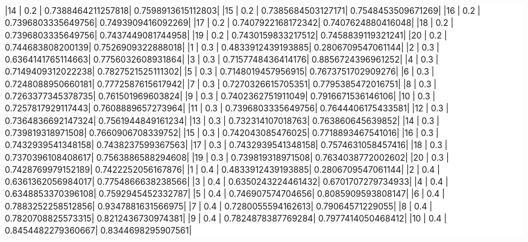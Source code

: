 |14	| 0.2	| 0.7388464211257818| 0.7598913615112803|
|15	| 0.2	| 0.7385684503127171| 0.7548453509671269|
|16	| 0.2	| 0.7396803335649756| 0.7493909416092269|
|17	| 0.2	| 0.7407922168172342| 0.7407624880416048|
|18	| 0.2	| 0.7396803335649756| 0.7437449081744958|
|19	| 0.2	| 0.7430159833217512| 0.7458839119321241|
|20	| 0.2	| 0.744683808200139| 0.7526909322888018|
|1	| 0.3	| 0.4833912439193885| 0.2806709547061144|
|2	| 0.3	| 0.6364141765114663| 0.7756032608931864|
|3	| 0.3	| 0.7157748436414176| 0.8856724396961252|
|4	| 0.3	| 0.7149409312022238| 0.7827521525111302|
|5	| 0.3	| 0.7148019457956915| 0.7673751702909276|
|6	| 0.3	| 0.7248088950660181| 0.7772587615617942|
|7	| 0.3	| 0.7270326615705351| 0.7795385472016751|
|8	| 0.3	| 0.7263377345378735| 0.761501969603824|
|9	| 0.3	| 0.7402362751911049| 0.7916671536146106|
|10	| 0.3	| 0.7257817929117443| 0.7608889657273964|
|11	| 0.3	| 0.7396803335649756| 0.7644406175433581|
|12	| 0.3	| 0.7364836692147324| 0.7561944849161234|
|13	| 0.3	| 0.732314107018763| 0.763860645639852|
|14	| 0.3	| 0.739819318971508| 0.7660906708339752|
|15	| 0.3	| 0.742043085476025| 0.7718893467541016|
|16	| 0.3	| 0.7432939541348158| 0.7438237599367563|
|17	| 0.3	| 0.7432939541348158| 0.7574631058457416|
|18	| 0.3	| 0.7370396108408617| 0.7563886588294608|
|19	| 0.3	| 0.739819318971508| 0.7634038772002602|
|20	| 0.3	| 0.7428769979152189| 0.7422252056167876|
|1	| 0.4	| 0.4833912439193885| 0.2806709547061144|
|2	| 0.4	| 0.6361362056984017| 0.7754866638238566|
|3	| 0.4	| 0.6350243224461432| 0.6701707279734933|
|4	| 0.4	| 0.6348853370396108| 0.7592945452332787|
|5	| 0.4	| 0.746907574704656| 0.8085909593808147|
|6	| 0.4	| 0.7883252258512856| 0.9347881631566975|
|7	| 0.4	| 0.7280055594162613| 0.79064571229055|
|8	| 0.4	| 0.7820708825573315| 0.8212436730974381|
|9	| 0.4	| 0.7824878387769284| 0.7977414050468412|
|10	| 0.4	| 0.8454482279360667| 0.8344698295907561|